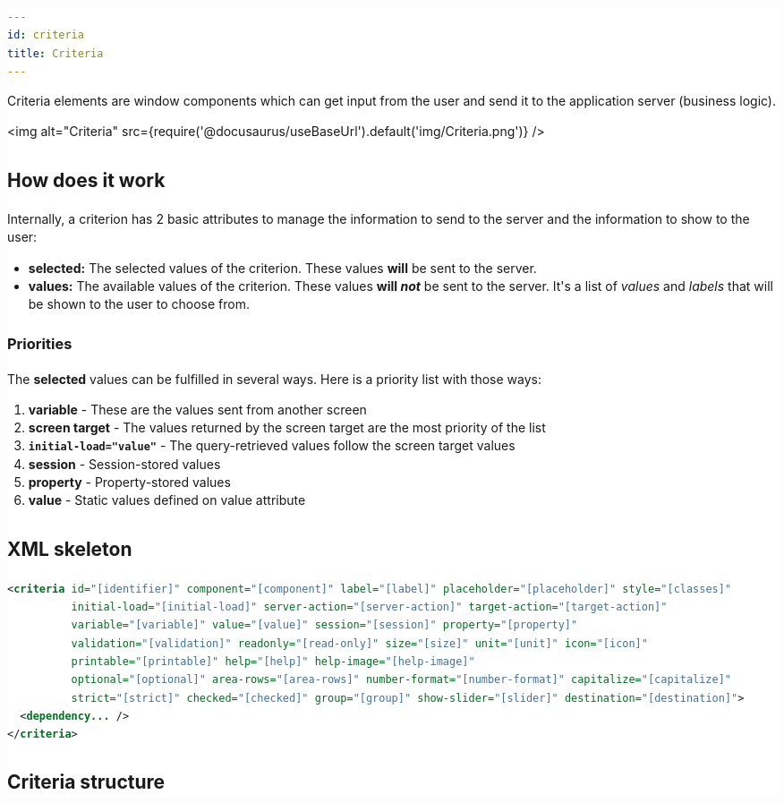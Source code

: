 ```yaml
---
id: criteria
title: Criteria
---
```


Criteria elements are window components which can get input from the user and send it to the application server (business logic).

<img alt="Criteria" src={require('@docusaurus/useBaseUrl').default('img/Criteria.png')} />

## How does it work

Internally, a criterion has 2 basic attributes to manage the information to send to the server and the information to show to the user:

* **selected:** The selected values of the criterion. These values **will** be sent to the server.
* **values:** The available values of the criterion. These values **will _not_** be sent to the server. It's a list of *values* and *labels* that will be shown to the user to choose from.

### Priorities

The **selected** values can be fulfilled in several ways. Here is a priority list with those ways:

1. **variable** - These are the values sent from another screen
2. **screen target** - The values returned by the screen target are the most priority of the list
3. **`initial-load="value"`** - The query-retrieved values follow the screen target values
4. **session** - Session-stored values
5. **property** - Property-stored values
6. **value** - Static values defined on value attribute

## XML skeleton

```xml 
<criteria id="[identifier]" component="[component]" label="[label]" placeholder="[placeholder]" style="[classes]"
          initial-load="[initial-load]" server-action="[server-action]" target-action="[target-action]" 
          variable="[variable]" value="[value]" session="[session]" property="[property]"
          validation="[validation]" readonly="[read-only]" size="[size]" unit="[unit]" icon="[icon]"  
          printable="[printable]" help="[help]" help-image="[help-image]" 
          optional="[optional]" area-rows="[area-rows]" number-format="[number-format]" capitalize="[capitalize]"
          strict="[strict]" checked="[checked]" group="[group]" show-slider="[slider]" destination="[destination]">
  <dependency... />
</criteria>
```

## Criteria structure
